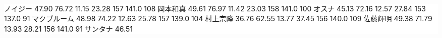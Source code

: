 </tr>
<tr class="even">
<td style="text-align: left;">ノイジー</td>
<td style="text-align: right;">47.90</td>
<td style="text-align: right;">76.72</td>
<td style="text-align: right;">11.15</td>
<td style="text-align: right;">23.28</td>
<td style="text-align: right;">157</td>
<td style="text-align: right;">141.0</td>
<td style="text-align: right;">108</td>
</tr>
<tr class="odd">
<td style="text-align: left;">岡本和真</td>
<td style="text-align: right;">49.61</td>
<td style="text-align: right;">76.97</td>
<td style="text-align: right;">11.42</td>
<td style="text-align: right;">23.03</td>
<td style="text-align: right;">158</td>
<td style="text-align: right;">141.0</td>
<td style="text-align: right;">100</td>
</tr>
<tr class="even">
<td style="text-align: left;">オスナ</td>
<td style="text-align: right;">45.13</td>
<td style="text-align: right;">72.16</td>
<td style="text-align: right;">12.57</td>
<td style="text-align: right;">27.84</td>
<td style="text-align: right;">153</td>
<td style="text-align: right;">137.0</td>
<td style="text-align: right;">91</td>
</tr>
<tr class="odd">
<td style="text-align: left;">マクブルーム</td>
<td style="text-align: right;">48.98</td>
<td style="text-align: right;">74.22</td>
<td style="text-align: right;">12.63</td>
<td style="text-align: right;">25.78</td>
<td style="text-align: right;">157</td>
<td style="text-align: right;">139.0</td>
<td style="text-align: right;">104</td>
</tr>
<tr class="even">
<td style="text-align: left;">村上宗隆</td>
<td style="text-align: right;">36.76</td>
<td style="text-align: right;">62.55</td>
<td style="text-align: right;">13.77</td>
<td style="text-align: right;">37.45</td>
<td style="text-align: right;">156</td>
<td style="text-align: right;">140.0</td>
<td style="text-align: right;">109</td>
</tr>
<tr class="odd">
<td style="text-align: left;">佐藤輝明</td>
<td style="text-align: right;">49.38</td>
<td style="text-align: right;">71.79</td>
<td style="text-align: right;">13.93</td>
<td style="text-align: right;">28.21</td>
<td style="text-align: right;">156</td>
<td style="text-align: right;">141.0</td>
<td style="text-align: right;">91</td>
</tr>
<tr class="even">
<td style="text-align: left;">サンタナ</td>
<td style="text-align: right;">46.51</td>